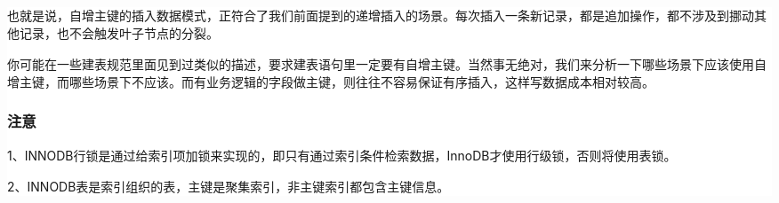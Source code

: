 也就是说，自增主键的插入数据模式，正符合了我们前面提到的递增插入的场景。每次插入一条新记录，都是追加操作，都不涉及到挪动其他记录，也不会触发叶子节点的分裂。

你可能在一些建表规范里面见到过类似的描述，要求建表语句里一定要有自增主键。当然事无绝对，我们来分析一下哪些场景下应该使用自增主键，而哪些场景下不应该。而有业务逻辑的字段做主键，则往往不容易保证有序插入，这样写数据成本相对较高。





### 注意

1、INNODB行锁是通过给索引项加锁来实现的，即只有通过索引条件检索数据，InnoDB才使用行级锁，否则将使用表锁。 

2、INNODB表是索引组织的表，主键是聚集索引，非主键索引都包含主键信息。
